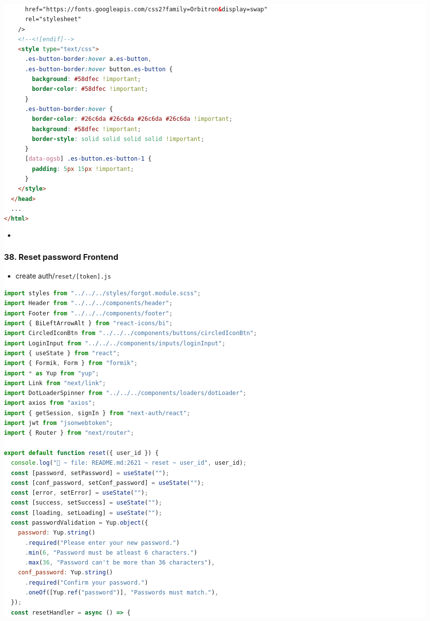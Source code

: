 ```html
      href="https://fonts.googleapis.com/css2?family=Orbitron&display=swap"
      rel="stylesheet"
    />
    <!--<![endif]-->
    <style type="text/css">
      .es-button-border:hover a.es-button,
      .es-button-border:hover button.es-button {
        background: #58dfec !important;
        border-color: #58dfec !important;
      }
      .es-button-border:hover {
        border-color: #26c6da #26c6da #26c6da #26c6da !important;
        background: #58dfec !important;
        border-style: solid solid solid solid !important;
      }
      [data-ogsb] .es-button.es-button-1 {
        padding: 5px 15px !important;
      }
    </style>
  </head>
  ...
</html>
```

-

### 38. Reset password Frontend

- create auth/`reset/[token].js`

```js
import styles from "../../../styles/forgot.module.scss";
import Header from "../../../components/header";
import Footer from "../../../components/footer";
import { BiLeftArrowAlt } from "react-icons/bi";
import CircledIconBtn from "../../../components/buttons/circledIconBtn";
import LoginInput from "../../../components/inputs/loginInput";
import { useState } from "react";
import { Formik, Form } from "formik";
import * as Yup from "yup";
import Link from "next/link";
import DotLoaderSpinner from "../../../components/loaders/dotLoader";
import axios from "axios";
import { getSession, signIn } from "next-auth/react";
import jwt from "jsonwebtoken";
import { Router } from "next/router";

export default function reset({ user_id }) {
  console.log("🚀 ~ file: README.md:2621 ~ reset ~ user_id", user_id);
  const [password, setPassword] = useState("");
  const [conf_password, setConf_password] = useState("");
  const [error, setError] = useState("");
  const [success, setSuccess] = useState("");
  const [loading, setLoading] = useState("");
  const passwordValidation = Yup.object({
    password: Yup.string()
      .required("Please enter your new password.")
      .min(6, "Password must be atleast 6 characters.")
      .max(36, "Password can't be more than 36 characters"),
    conf_password: Yup.string()
      .required("Confirm your password.")
      .oneOf([Yup.ref("password")], "Passwords must match."),
  });
  const resetHandler = async () => {
```